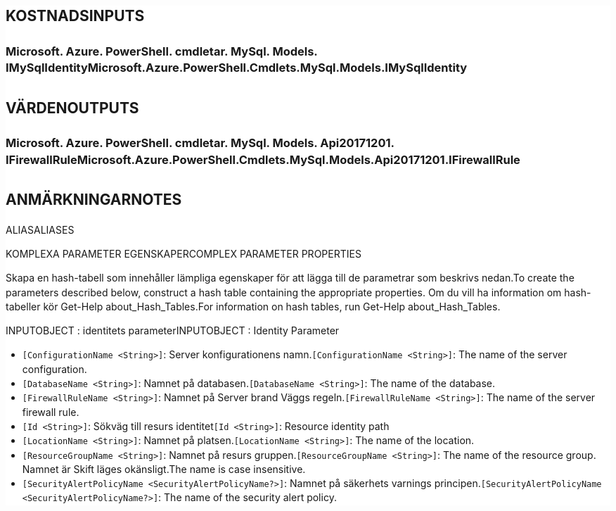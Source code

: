 ## <span data-ttu-id="59c7c-153">KOSTNADS</span><span class="sxs-lookup"><span data-stu-id="59c7c-153">INPUTS</span></span>

### <span data-ttu-id="59c7c-154">Microsoft. Azure. PowerShell. cmdletar. MySql. Models. IMySqlIdentity</span><span class="sxs-lookup"><span data-stu-id="59c7c-154">Microsoft.Azure.PowerShell.Cmdlets.MySql.Models.IMySqlIdentity</span></span>

## <span data-ttu-id="59c7c-155">VÄRDEN</span><span class="sxs-lookup"><span data-stu-id="59c7c-155">OUTPUTS</span></span>

### <span data-ttu-id="59c7c-156">Microsoft. Azure. PowerShell. cmdletar. MySql. Models. Api20171201. IFirewallRule</span><span class="sxs-lookup"><span data-stu-id="59c7c-156">Microsoft.Azure.PowerShell.Cmdlets.MySql.Models.Api20171201.IFirewallRule</span></span>

## <span data-ttu-id="59c7c-157">ANMÄRKNINGAR</span><span class="sxs-lookup"><span data-stu-id="59c7c-157">NOTES</span></span>

<span data-ttu-id="59c7c-158">ALIAS</span><span class="sxs-lookup"><span data-stu-id="59c7c-158">ALIASES</span></span>

<span data-ttu-id="59c7c-159">KOMPLEXA PARAMETER EGENSKAPER</span><span class="sxs-lookup"><span data-stu-id="59c7c-159">COMPLEX PARAMETER PROPERTIES</span></span>

<span data-ttu-id="59c7c-160">Skapa en hash-tabell som innehåller lämpliga egenskaper för att lägga till de parametrar som beskrivs nedan.</span><span class="sxs-lookup"><span data-stu-id="59c7c-160">To create the parameters described below, construct a hash table containing the appropriate properties.</span></span> <span data-ttu-id="59c7c-161">Om du vill ha information om hash-tabeller kör Get-Help about_Hash_Tables.</span><span class="sxs-lookup"><span data-stu-id="59c7c-161">For information on hash tables, run Get-Help about_Hash_Tables.</span></span>


<span data-ttu-id="59c7c-162">INPUTOBJECT <IMySqlIdentity> : identitets parameter</span><span class="sxs-lookup"><span data-stu-id="59c7c-162">INPUTOBJECT <IMySqlIdentity>: Identity Parameter</span></span>
  - <span data-ttu-id="59c7c-163">`[ConfigurationName <String>]`: Server konfigurationens namn.</span><span class="sxs-lookup"><span data-stu-id="59c7c-163">`[ConfigurationName <String>]`: The name of the server configuration.</span></span>
  - <span data-ttu-id="59c7c-164">`[DatabaseName <String>]`: Namnet på databasen.</span><span class="sxs-lookup"><span data-stu-id="59c7c-164">`[DatabaseName <String>]`: The name of the database.</span></span>
  - <span data-ttu-id="59c7c-165">`[FirewallRuleName <String>]`: Namnet på Server brand Väggs regeln.</span><span class="sxs-lookup"><span data-stu-id="59c7c-165">`[FirewallRuleName <String>]`: The name of the server firewall rule.</span></span>
  - <span data-ttu-id="59c7c-166">`[Id <String>]`: Sökväg till resurs identitet</span><span class="sxs-lookup"><span data-stu-id="59c7c-166">`[Id <String>]`: Resource identity path</span></span>
  - <span data-ttu-id="59c7c-167">`[LocationName <String>]`: Namnet på platsen.</span><span class="sxs-lookup"><span data-stu-id="59c7c-167">`[LocationName <String>]`: The name of the location.</span></span>
  - <span data-ttu-id="59c7c-168">`[ResourceGroupName <String>]`: Namnet på resurs gruppen.</span><span class="sxs-lookup"><span data-stu-id="59c7c-168">`[ResourceGroupName <String>]`: The name of the resource group.</span></span> <span data-ttu-id="59c7c-169">Namnet är Skift läges okänsligt.</span><span class="sxs-lookup"><span data-stu-id="59c7c-169">The name is case insensitive.</span></span>
  - <span data-ttu-id="59c7c-170">`[SecurityAlertPolicyName <SecurityAlertPolicyName?>]`: Namnet på säkerhets varnings principen.</span><span class="sxs-lookup"><span data-stu-id="59c7c-170">`[SecurityAlertPolicyName <SecurityAlertPolicyName?>]`: The name of the security alert policy.</span></span>